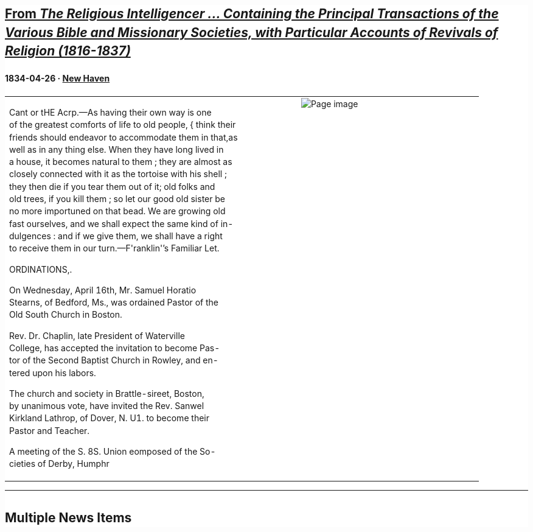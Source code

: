 
## [From _The Religious Intelligencer ... Containing the Principal Transactions of the Various Bible and Missionary Societies, with Particular Accounts of Revivals of Religion (1816-1837)_](https://archive.org/details/sim_religious-intelligencer_1834-04-26_18_48/page/n15/mode/1up?view=theater)

#### 1834-04-26 &middot; [New Haven](http://dbpedia.org/resource/New_Haven%2C_Connecticut)

<table style="width: 100%;"><tr><td style="width: 50%">

  
  
Cant or tHE Acrp.—As having their own way is one  
of the greatest comforts of life to old people, { think their  
friends should endeavor to accommodate them in that,as  
well as in any thing else. When they have long lived in  
a house, it becomes natural to them ; they are almost as  
closely connected with it as the tortoise with his shell ;  
they then die if you tear them out of it; old folks and  
old trees, if you kill them ; so let our good old sister be  
no more importuned on that bead. We are growing old  
fast ourselves, and we shall expect the same kind of in-  
dulgences : and if we give them, we shall have a right  
to receive them in our turn.—F&#x27;ranklin&#x27;’s Familiar Let.  
  
ORDINATIONS,.  
  
On Wednesday, April 16th, Mr. Samuel Horatio  
Stearns, of Bedford, Ms., was ordained Pastor of the  
Old South Church in Boston.  
  
Rev. Dr. Chaplin, late President of Waterville  
College, has accepted the invitation to become Pas-  
tor of the Second Baptist Church in Rowley, and en-  
tered upon his labors.  
  
The church and society in Brattle-sireet, Boston,  
by unanimous vote, have invited the Rev. Sanwel  
Kirkland Lathrop, of Dover, N. U1. to become their  
Pastor and Teacher.  
  
A meeting of the S. 8S. Union eomposed of the So-  
cieties of Derby, Humphr
</td><td style="width: 50%; max-height: 75%; margin: auto; display: block;">
<img alt="Page image" src="https://iiif.archive.org/image/iiif/2/sim_religious-intelligencer_1834-04-26_18_48%2Fsim_religious-intelligencer_1834-04-26_18_48_jp2.zip%2Fsim_religious-intelligencer_1834-04-26_18_48_jp2%2Fsim_religious-intelligencer_1834-04-26_18_48_0015.jp2/pct:53.2559880239521,21.98189134808853,37.76197604790419,31.08651911468813/,600/0/default.jpg"/>
</td>
</tr></table>

---

## Multiple News Items
